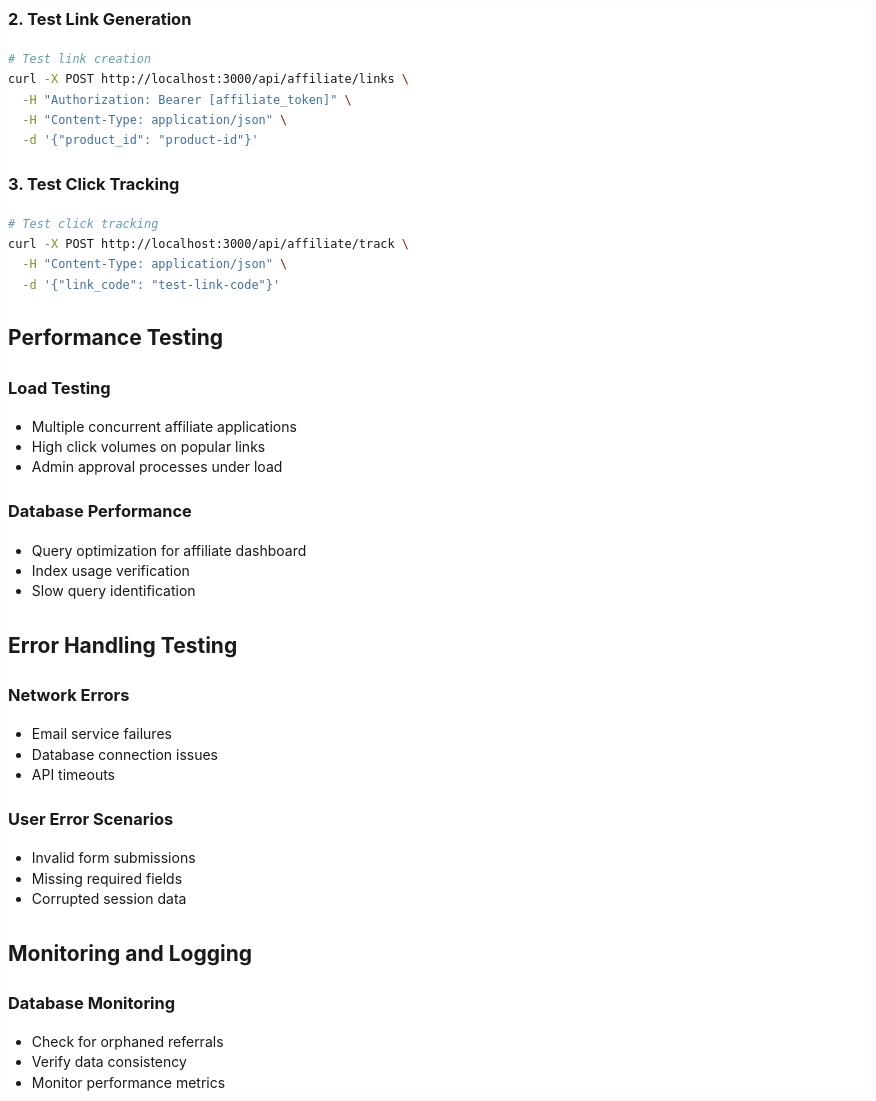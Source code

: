 ### 2. Test Link Generation
```bash
# Test link creation
curl -X POST http://localhost:3000/api/affiliate/links \
  -H "Authorization: Bearer [affiliate_token]" \
  -H "Content-Type: application/json" \
  -d '{"product_id": "product-id"}'
```

### 3. Test Click Tracking
```bash
# Test click tracking
curl -X POST http://localhost:3000/api/affiliate/track \
  -H "Content-Type: application/json" \
  -d '{"link_code": "test-link-code"}'
```

## Performance Testing

### Load Testing
- Multiple concurrent affiliate applications
- High click volumes on popular links
- Admin approval processes under load

### Database Performance
- Query optimization for affiliate dashboard
- Index usage verification
- Slow query identification

## Error Handling Testing

### Network Errors
- Email service failures
- Database connection issues
- API timeouts

### User Error Scenarios
- Invalid form submissions
- Missing required fields
- Corrupted session data

## Monitoring and Logging

### Database Monitoring
- Check for orphaned referrals
- Verify data consistency
- Monitor performance metrics
